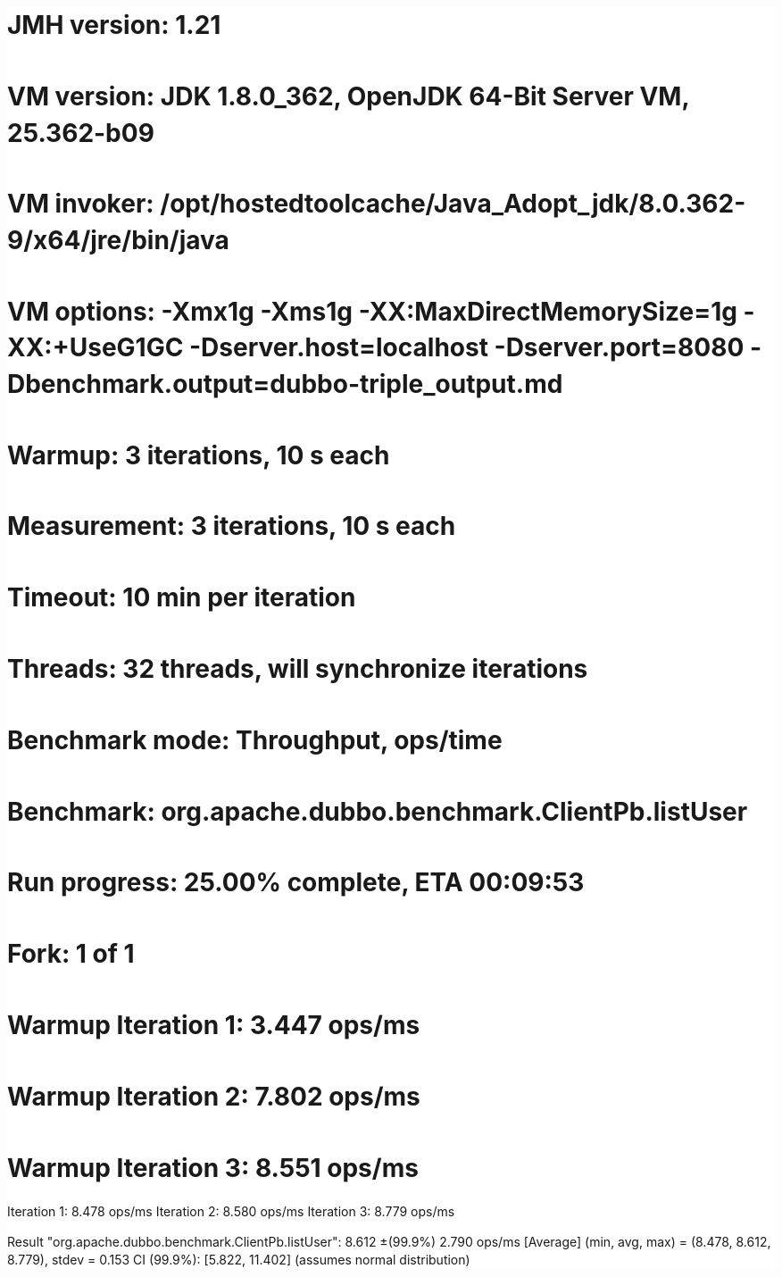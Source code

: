 
# JMH version: 1.21
# VM version: JDK 1.8.0_362, OpenJDK 64-Bit Server VM, 25.362-b09
# VM invoker: /opt/hostedtoolcache/Java_Adopt_jdk/8.0.362-9/x64/jre/bin/java
# VM options: -Xmx1g -Xms1g -XX:MaxDirectMemorySize=1g -XX:+UseG1GC -Dserver.host=localhost -Dserver.port=8080 -Dbenchmark.output=dubbo-triple_output.md
# Warmup: 3 iterations, 10 s each
# Measurement: 3 iterations, 10 s each
# Timeout: 10 min per iteration
# Threads: 32 threads, will synchronize iterations
# Benchmark mode: Throughput, ops/time
# Benchmark: org.apache.dubbo.benchmark.ClientPb.listUser

# Run progress: 25.00% complete, ETA 00:09:53
# Fork: 1 of 1
# Warmup Iteration   1: 3.447 ops/ms
# Warmup Iteration   2: 7.802 ops/ms
# Warmup Iteration   3: 8.551 ops/ms
Iteration   1: 8.478 ops/ms
Iteration   2: 8.580 ops/ms
Iteration   3: 8.779 ops/ms


Result "org.apache.dubbo.benchmark.ClientPb.listUser":
  8.612 ±(99.9%) 2.790 ops/ms [Average]
  (min, avg, max) = (8.478, 8.612, 8.779), stdev = 0.153
  CI (99.9%): [5.822, 11.402] (assumes normal distribution)
